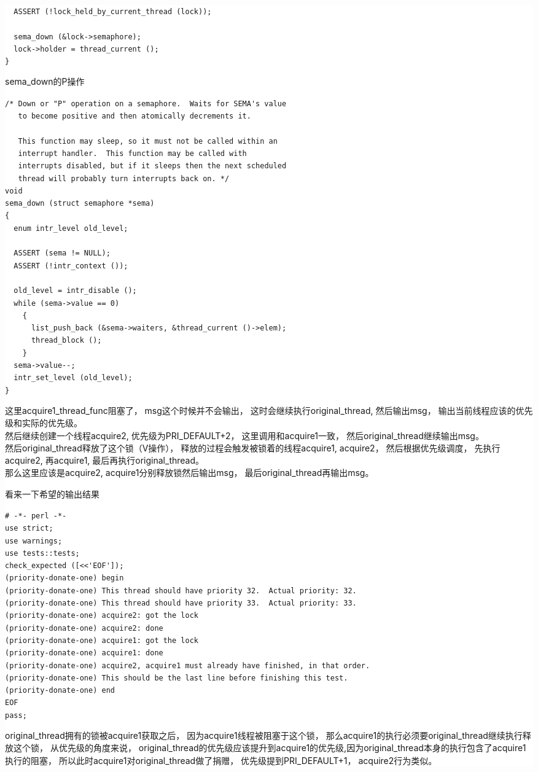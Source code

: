 ```
  ASSERT (!lock_held_by_current_thread (lock));

  sema_down (&lock->semaphore);
  lock->holder = thread_current ();
}
```



sema_down的P操作  
```
/* Down or "P" operation on a semaphore.  Waits for SEMA's value
   to become positive and then atomically decrements it.

   This function may sleep, so it must not be called within an
   interrupt handler.  This function may be called with
   interrupts disabled, but if it sleeps then the next scheduled
   thread will probably turn interrupts back on. */
void
sema_down (struct semaphore *sema) 
{
  enum intr_level old_level;

  ASSERT (sema != NULL);
  ASSERT (!intr_context ());

  old_level = intr_disable ();
  while (sema->value == 0) 
    {
      list_push_back (&sema->waiters, &thread_current ()->elem);
      thread_block ();
    }
  sema->value--;
  intr_set_level (old_level);
}
```
这里acquire1_thread_func阻塞了， msg这个时候并不会输出， 这时会继续执行original_thread, 然后输出msg， 输出当前线程应该的优先级和实际的优先级。  
然后继续创建一个线程acquire2, 优先级为PRI_DEFAULT+2， 这里调用和acquire1一致， 然后original_thread继续输出msg。  
 然后original_thread释放了这个锁（V操作）， 释放的过程会触发被锁着的线程acquire1, acquire2， 然后根据优先级调度， 先执行acquire2, 再acquire1, 最后再执行original_thread。  
那么这里应该是acquire2, acquire1分别释放锁然后输出msg， 最后original_thread再输出msg。  


看来一下希望的输出结果  
```
# -*- perl -*-  
use strict;
use warnings;
use tests::tests;
check_expected ([<<'EOF']);
(priority-donate-one) begin
(priority-donate-one) This thread should have priority 32.  Actual priority: 32.
(priority-donate-one) This thread should have priority 33.  Actual priority: 33.
(priority-donate-one) acquire2: got the lock
(priority-donate-one) acquire2: done
(priority-donate-one) acquire1: got the lock
(priority-donate-one) acquire1: done
(priority-donate-one) acquire2, acquire1 must already have finished, in that order.
(priority-donate-one) This should be the last line before finishing this test.
(priority-donate-one) end
EOF
pass;
```
original_thread拥有的锁被acquire1获取之后， 因为acquire1线程被阻塞于这个锁， 那么acquire1的执行必须要original_thread继续执行释放这个锁， 从优先级的角度来说， original_thread的优先级应该提升到acquire1的优先级,因为original_thread本身的执行包含了acquire1执行的阻塞， 所以此时acquire1对original_thread做了捐赠， 优先级提到PRI_DEFAULT+1， acquire2行为类似。    
